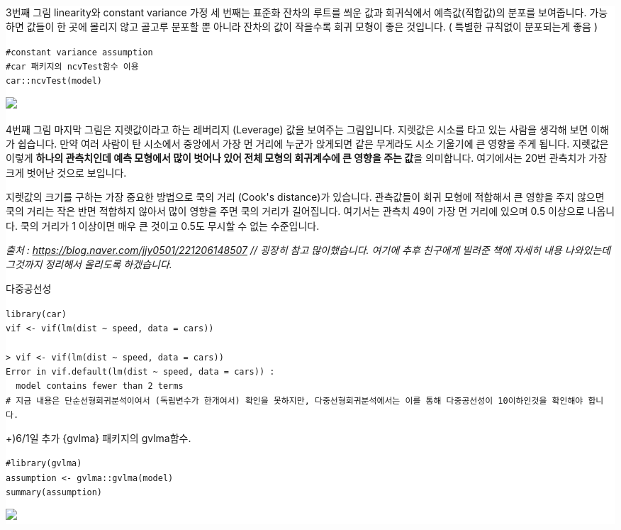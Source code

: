3번째 그림 linearity와 constant variance 가정
세 번째는 표준화 잔차의 루트를 씌운 값과 회귀식에서 예측값(적합값)의 분포를 보여줍니다.  가능하면 값들이 한 곳에 몰리지 않고 골고루 분포할 뿐 아니라 잔차의 값이 작을수록 회귀 모형이 좋은 것입니다.  ( 특별한 규칙없이 분포되는게 좋음 )
```
#constant variance assumption
#car 패키지의 ncvTest함수 이용
car::ncvTest(model) 
```
![](https://choco9966.github.io/Team-EDA/4week/image/11.PNG)  


4번째 그림
마지막 그림은 지렛값이라고 하는 레버리지 (Leverage) 값을 보여주는 그림입니다. 지렛값은 시소를 타고 있는 사람을 생각해 보면 이해가 쉽습니다. 만약 여러 사람이 탄 시소에서 중앙에서 가장 먼 거리에 누군가 앉게되면 같은 무게라도 시소 기울기에 큰 영향을 주게 됩니다. 지렛값은 이렇게 **하나의 관측치인데 예측 모형에서 많이 벗어나 있어 전체 모형의 회귀계수에 큰 영향을 주는 값**을 의미합니다. 여기에서는 20번 관측치가 가장 크게 벗어난 것으로 보입니다. 

 지렛값의 크기를 구하는 가장 중요한 방법으로 쿡의 거리 (Cook's distance)가 있습니다. 관측값들이 회귀 모형에 적합해서 큰 영향을 주지 않으면 쿡의 거리는 작은 반면 적합하지 않아서 많이 영향을 주면 쿡의 거리가 길어집니다. 여기서는 관측치 49이 가장 먼 거리에 있으며 0.5 이상으로 나옵니다. 쿡의 거리가 1 이상이면 매우 큰 것이고 0.5도 무시할 수 없는 수준입니다. 

*출처 : https://blog.naver.com/jjy0501/221206148507 // 굉장히 참고 많이했습니다. 여기에 추후 친구에게 빌려준 책에 자세히 내용 나와있는데 그것까지 정리해서 올리도록 하겠습니다.*


다중공선성
```
library(car) 
vif <- vif(lm(dist ~ speed, data = cars))

> vif <- vif(lm(dist ~ speed, data = cars))
Error in vif.default(lm(dist ~ speed, data = cars)) : 
  model contains fewer than 2 terms
# 지금 내용은 단순선형회귀분석이여서 (독립변수가 한개여서) 확인을 못하지만, 다중선형회귀분석에서는 이를 통해 다중공선성이 10이하인것을 확인해야 합니다.
```

+)6/1일 추가
{gvlma} 패키지의 gvlma함수.

```
#library(gvlma)
assumption <- gvlma::gvlma(model)
summary(assumption)
```
![](https://choco9966.github.io/Team-EDA/4week/image/12.PNG)  


